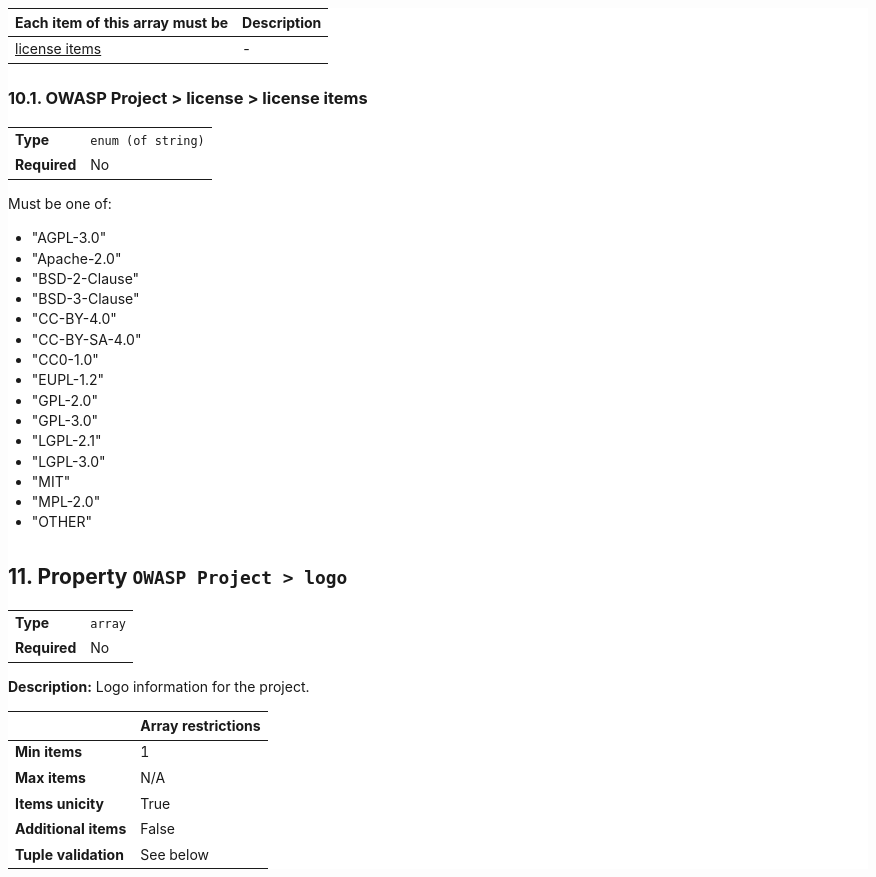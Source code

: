 | Each item of this array must be | Description |
| ------------------------------- | ----------- |
| [license items](#license_items) | -           |

### <a name="license_items"></a>10.1. OWASP Project > license > license items

|              |                    |
| ------------ | ------------------ |
| **Type**     | `enum (of string)` |
| **Required** | No                 |

Must be one of:
* "AGPL-3.0"
* "Apache-2.0"
* "BSD-2-Clause"
* "BSD-3-Clause"
* "CC-BY-4.0"
* "CC-BY-SA-4.0"
* "CC0-1.0"
* "EUPL-1.2"
* "GPL-2.0"
* "GPL-3.0"
* "LGPL-2.1"
* "LGPL-3.0"
* "MIT"
* "MPL-2.0"
* "OTHER"

## <a name="logo"></a>11. Property `OWASP Project > logo`

|              |         |
| ------------ | ------- |
| **Type**     | `array` |
| **Required** | No      |

**Description:** Logo information for the project.

|                      | Array restrictions |
| -------------------- | ------------------ |
| **Min items**        | 1                  |
| **Max items**        | N/A                |
| **Items unicity**    | True               |
| **Additional items** | False              |
| **Tuple validation** | See below          |
